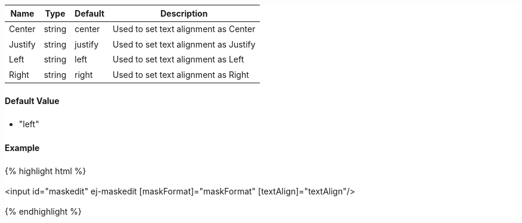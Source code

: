 <table class="props">
<thead>
<tr>
<th>Name</th>
<th>Type</th>
<th>Default</th>
<th class="last">Description</th>
</tr>
</thead>
<tbody>
<tr>
<td class="name">
Center</td>
<td class="type">string</td>
<td class="default">center</td>
<td class="description">Used to set text alignment as Center</td>
</tr>
<tr>
<td class="name">
Justify</td>
<td class="type">string</td>
<td class="default">justify</td>
<td class="description">Used to set text alignment as Justify</td>
</tr>
<tr>
<td class="name">
Left</td>
<td class="type">string</td>
<td class="default">left</td>
<td class="description">Used to set text alignment as Left</td>
</tr>
<tr>
<td class="name">
Right</td>
<td class="type">string</td>
<td class="default">right</td>
<td class="description">Used to set text alignment as Right</td>
</tr>
</tbody>
</table>

#### Default Value


* "left"


#### Example


{% highlight html %}
 

 <input id="maskedit" ej-maskedit [maskFormat]="maskFormat" [textAlign]="textAlign"/>

{% endhighlight %}
